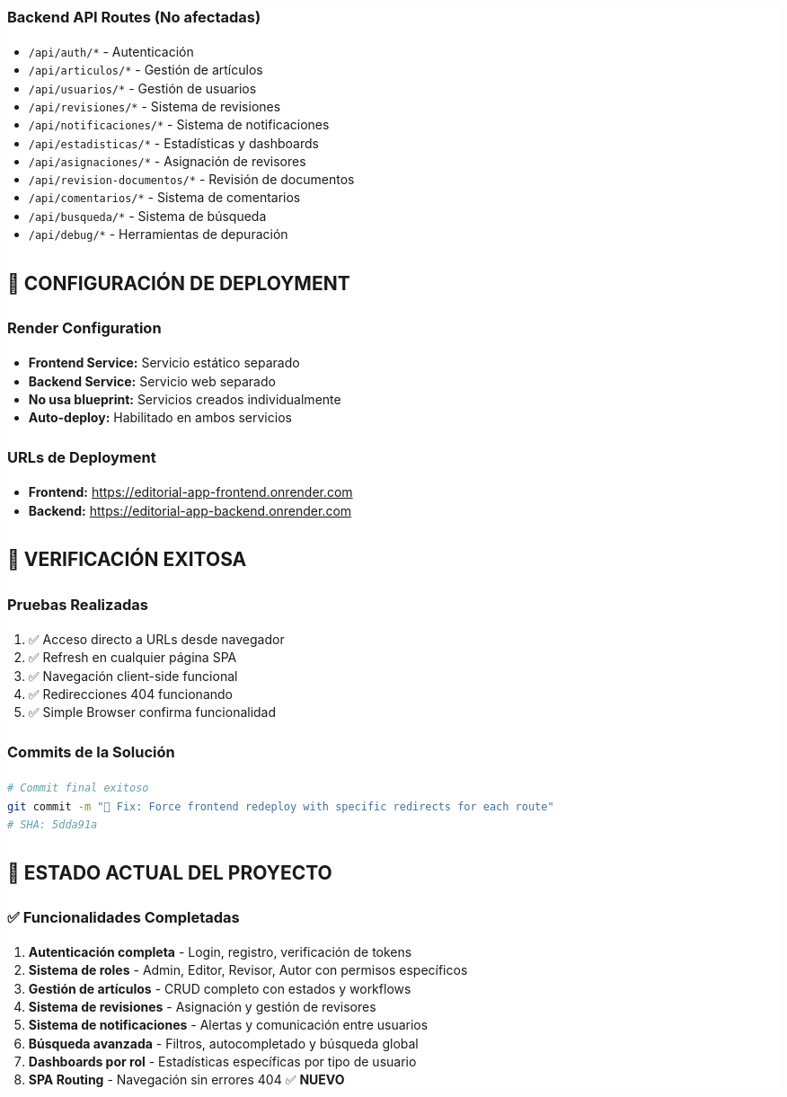 ### Backend API Routes (No afectadas)
- `/api/auth/*` - Autenticación
- `/api/articulos/*` - Gestión de artículos
- `/api/usuarios/*` - Gestión de usuarios
- `/api/revisiones/*` - Sistema de revisiones
- `/api/notificaciones/*` - Sistema de notificaciones
- `/api/estadisticas/*` - Estadísticas y dashboards
- `/api/asignaciones/*` - Asignación de revisores
- `/api/revision-documentos/*` - Revisión de documentos
- `/api/comentarios/*` - Sistema de comentarios
- `/api/busqueda/*` - Sistema de búsqueda
- `/api/debug/*` - Herramientas de depuración

## 🔧 CONFIGURACIÓN DE DEPLOYMENT

### Render Configuration
- **Frontend Service:** Servicio estático separado
- **Backend Service:** Servicio web separado
- **No usa blueprint:** Servicios creados individualmente
- **Auto-deploy:** Habilitado en ambos servicios

### URLs de Deployment
- **Frontend:** https://editorial-app-frontend.onrender.com
- **Backend:** https://editorial-app-backend.onrender.com

## 🧪 VERIFICACIÓN EXITOSA

### Pruebas Realizadas
1. ✅ Acceso directo a URLs desde navegador
2. ✅ Refresh en cualquier página SPA
3. ✅ Navegación client-side funcional
4. ✅ Redirecciones 404 funcionando
5. ✅ Simple Browser confirma funcionalidad

### Commits de la Solución
```bash
# Commit final exitoso
git commit -m "🔧 Fix: Force frontend redeploy with specific redirects for each route"
# SHA: 5dda91a
```

## 🚀 ESTADO ACTUAL DEL PROYECTO

### ✅ Funcionalidades Completadas
1. **Autenticación completa** - Login, registro, verificación de tokens
2. **Sistema de roles** - Admin, Editor, Revisor, Autor con permisos específicos
3. **Gestión de artículos** - CRUD completo con estados y workflows
4. **Sistema de revisiones** - Asignación y gestión de revisores
5. **Sistema de notificaciones** - Alertas y comunicación entre usuarios
6. **Búsqueda avanzada** - Filtros, autocompletado y búsqueda global
7. **Dashboards por rol** - Estadísticas específicas por tipo de usuario
8. **SPA Routing** - Navegación sin errores 404 ✅ **NUEVO**
